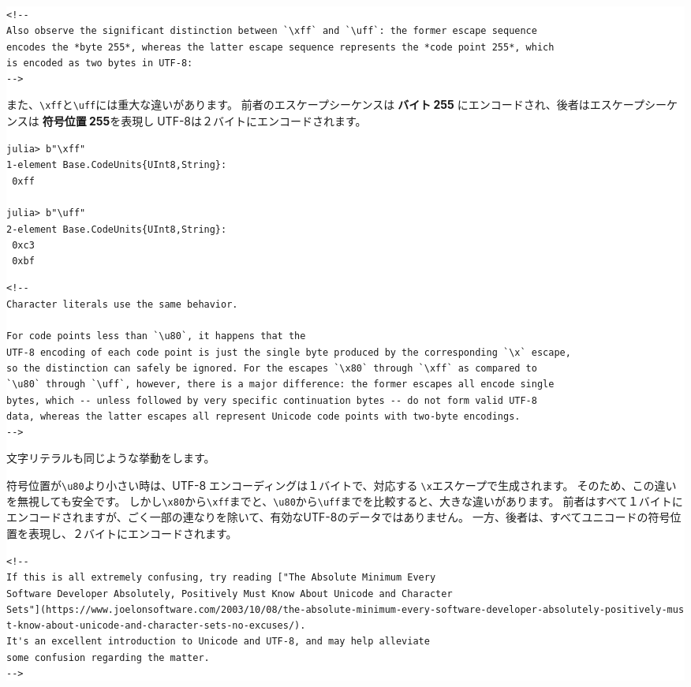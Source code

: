 ```@raw html
<!--
Also observe the significant distinction between `\xff` and `\uff`: the former escape sequence
encodes the *byte 255*, whereas the latter escape sequence represents the *code point 255*, which
is encoded as two bytes in UTF-8:
-->
```

また、`\xff`と`\uff`には重大な違いがあります。
前者のエスケープシーケンスは **バイト 255** にエンコードされ、後者はエスケープシーケンスは **符号位置 255**を表現し
UTF-8は２バイトにエンコードされます。



```jldoctest
julia> b"\xff"
1-element Base.CodeUnits{UInt8,String}:
 0xff

julia> b"\uff"
2-element Base.CodeUnits{UInt8,String}:
 0xc3
 0xbf
```

```@raw html
<!--
Character literals use the same behavior.

For code points less than `\u80`, it happens that the
UTF-8 encoding of each code point is just the single byte produced by the corresponding `\x` escape,
so the distinction can safely be ignored. For the escapes `\x80` through `\xff` as compared to
`\u80` through `\uff`, however, there is a major difference: the former escapes all encode single
bytes, which -- unless followed by very specific continuation bytes -- do not form valid UTF-8
data, whereas the latter escapes all represent Unicode code points with two-byte encodings.
-->
```
文字リテラルも同じような挙動をします。

符号位置が`\u80`より小さい時は、UTF-8 エンコーディングは１バイトで、対応する `\x`エスケープで生成されます。
そのため、この違いを無視しても安全です。
 しかし`\x80`から`\xff`までと、`\u80`から`\uff`までを比較すると、大きな違いがあります。
前者はすべて１バイトにエンコードされますが、ごく一部の連なりを除いて、有効なUTF-8のデータではありません。
一方、後者は、すべてユニコードの符号位置を表現し、２バイトにエンコードされます。




```@raw html
<!--
If this is all extremely confusing, try reading ["The Absolute Minimum Every
Software Developer Absolutely, Positively Must Know About Unicode and Character
Sets"](https://www.joelonsoftware.com/2003/10/08/the-absolute-minimum-every-software-developer-absolutely-positively-must-know-about-unicode-and-character-sets-no-excuses/).
It's an excellent introduction to Unicode and UTF-8, and may help alleviate
some confusion regarding the matter.
-->
```
